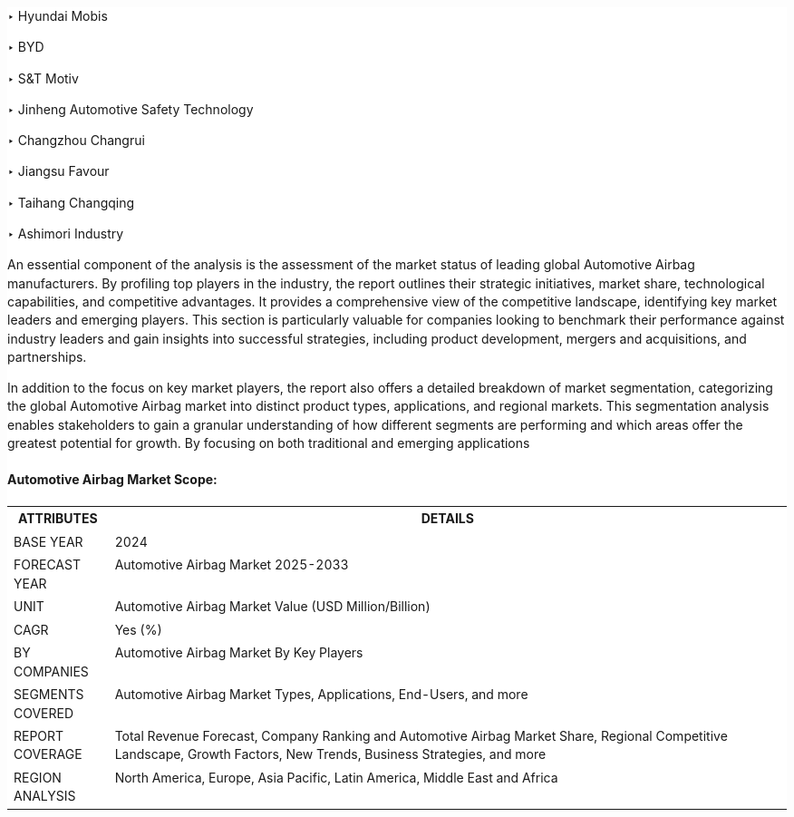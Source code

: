 ‣ Hyundai Mobis

‣ BYD

‣ S&T Motiv

‣ Jinheng Automotive Safety Technology

‣ Changzhou Changrui

‣ Jiangsu Favour

‣ Taihang Changqing

‣ Ashimori Industry

An essential component of the analysis is the assessment of the market status of leading global Automotive Airbag manufacturers. By profiling top players in the industry, the report outlines their strategic initiatives, market share, technological capabilities, and competitive advantages. It provides a comprehensive view of the competitive landscape, identifying key market leaders and emerging players. This section is particularly valuable for companies looking to benchmark their performance against industry leaders and gain insights into successful strategies, including product development, mergers and acquisitions, and partnerships.

In addition to the focus on key market players, the report also offers a detailed breakdown of market segmentation, categorizing the global Automotive Airbag market into distinct product types, applications, and regional markets. This segmentation analysis enables stakeholders to gain a granular understanding of how different segments are performing and which areas offer the greatest potential for growth. By focusing on both traditional and emerging applications

<h4>Automotive Airbag Market Scope:</h4>
<table>
<tr>
<th>ATTRIBUTES</th>
<th>DETAILS</th>
</tr>
<tr>
<td>BASE YEAR</td>
<td>2024</td>
</tr>
<tr>
<td>FORECAST YEAR</td>
<td>Automotive Airbag Market 2025-2033</td>
</tr>
<tr>
<td>UNIT</td>
<td>Automotive Airbag Market Value (USD Million/Billion)</td>
<tr>
<td>CAGR</td>
<td>Yes (%)</td>
</tr>
</tr>
<tr>
<td>BY COMPANIES</td>
<td>Automotive Airbag Market By Key Players</td>
</tr>
<tr>
<td>SEGMENTS COVERED</td>
<td>Automotive Airbag Market Types, Applications, End-Users, and more</td>
</tr>
<tr>
<td>REPORT COVERAGE</td>
<td>Total Revenue Forecast, Company Ranking and Automotive Airbag Market Share, Regional Competitive Landscape, Growth Factors, New Trends, Business Strategies, and more</td>
</tr>
<tr>
<td>REGION ANALYSIS</td>
<td>North America, Europe, Asia Pacific, Latin America, Middle East and Africa</td>
